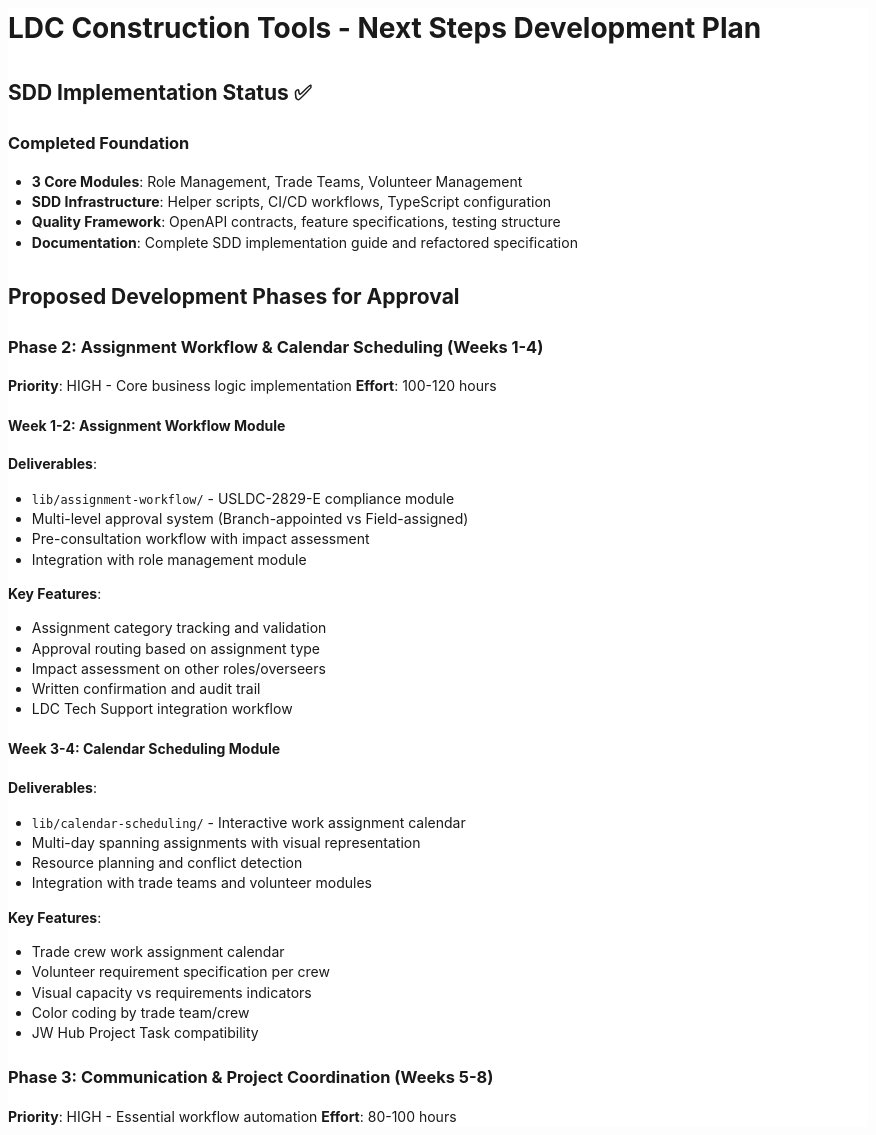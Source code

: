 # LDC Construction Tools - Next Steps Development Plan

## SDD Implementation Status ✅

### Completed Foundation
- **3 Core Modules**: Role Management, Trade Teams, Volunteer Management
- **SDD Infrastructure**: Helper scripts, CI/CD workflows, TypeScript configuration
- **Quality Framework**: OpenAPI contracts, feature specifications, testing structure
- **Documentation**: Complete SDD implementation guide and refactored specification

## Proposed Development Phases for Approval

### Phase 2: Assignment Workflow & Calendar Scheduling (Weeks 1-4)
**Priority**: HIGH - Core business logic implementation
**Effort**: 100-120 hours

#### Week 1-2: Assignment Workflow Module
**Deliverables**:
- `lib/assignment-workflow/` - USLDC-2829-E compliance module
- Multi-level approval system (Branch-appointed vs Field-assigned)
- Pre-consultation workflow with impact assessment
- Integration with role management module

**Key Features**:
- Assignment category tracking and validation
- Approval routing based on assignment type
- Impact assessment on other roles/overseers
- Written confirmation and audit trail
- LDC Tech Support integration workflow

#### Week 3-4: Calendar Scheduling Module  
**Deliverables**:
- `lib/calendar-scheduling/` - Interactive work assignment calendar
- Multi-day spanning assignments with visual representation
- Resource planning and conflict detection
- Integration with trade teams and volunteer modules

**Key Features**:
- Trade crew work assignment calendar
- Volunteer requirement specification per crew
- Visual capacity vs requirements indicators
- Color coding by trade team/crew
- JW Hub Project Task compatibility

### Phase 3: Communication & Project Coordination (Weeks 5-8)
**Priority**: HIGH - Essential workflow automation
**Effort**: 80-100 hours
